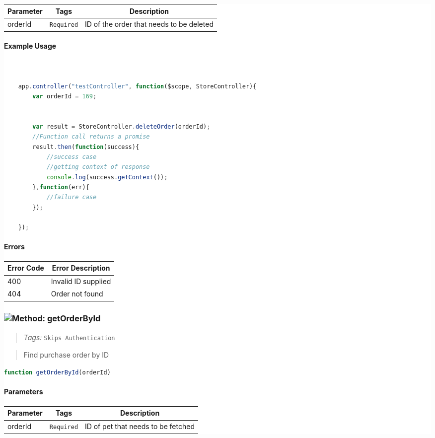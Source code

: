 | Parameter | Tags | Description |
|-----------|------|-------------|
| orderId |  ``` Required ```  | ID of the order that needs to be deleted |



#### Example Usage

```javascript


	app.controller("testController", function($scope, StoreController){
        var orderId = 169;


		var result = StoreController.deleteOrder(orderId);
        //Function call returns a promise
        result.then(function(success){
			//success case
			//getting context of response
			console.log(success.getContext());
		},function(err){
			//failure case
		});

	});
```

#### Errors

| Error Code | Error Description |
|------------|-------------------|
| 400 | Invalid ID supplied |
| 404 | Order not found |




### <a name="get_order_by_id"></a>![Method: ](https://apidocs.io/img/method.png ".StoreController.getOrderById") getOrderById

> *Tags:*  ``` Skips Authentication ``` 

> Find purchase order by ID


```javascript
function getOrderById(orderId)
```
#### Parameters

| Parameter | Tags | Description |
|-----------|------|-------------|
| orderId |  ``` Required ```  | ID of pet that needs to be fetched |
